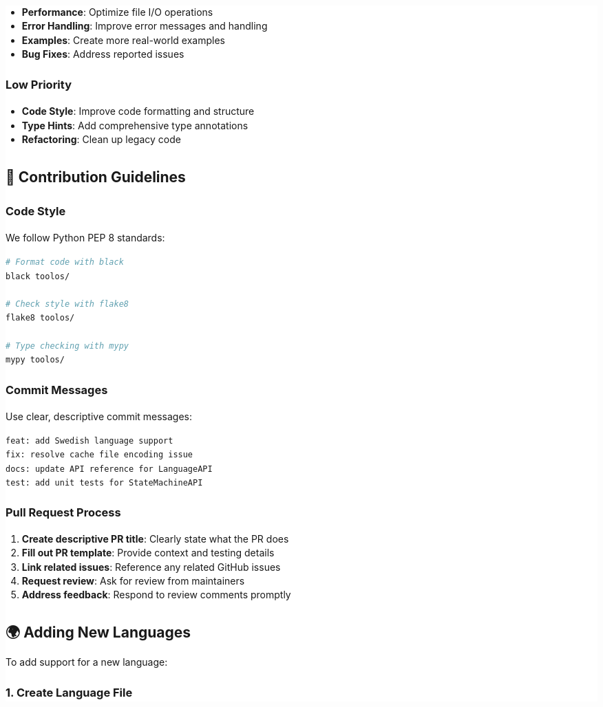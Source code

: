 - **Performance**: Optimize file I/O operations
- **Error Handling**: Improve error messages and handling
- **Examples**: Create more real-world examples
- **Bug Fixes**: Address reported issues

### Low Priority

- **Code Style**: Improve code formatting and structure
- **Type Hints**: Add comprehensive type annotations
- **Refactoring**: Clean up legacy code

## 📝 Contribution Guidelines

### Code Style

We follow Python PEP 8 standards:

```bash
# Format code with black
black toolos/

# Check style with flake8
flake8 toolos/

# Type checking with mypy
mypy toolos/
```

### Commit Messages

Use clear, descriptive commit messages:

```
feat: add Swedish language support
fix: resolve cache file encoding issue
docs: update API reference for LanguageAPI
test: add unit tests for StateMachineAPI
```

### Pull Request Process

1. **Create descriptive PR title**: Clearly state what the PR does
2. **Fill out PR template**: Provide context and testing details
3. **Link related issues**: Reference any related GitHub issues
4. **Request review**: Ask for review from maintainers
5. **Address feedback**: Respond to review comments promptly

## 🌍 Adding New Languages

To add support for a new language:

### 1. Create Language File

